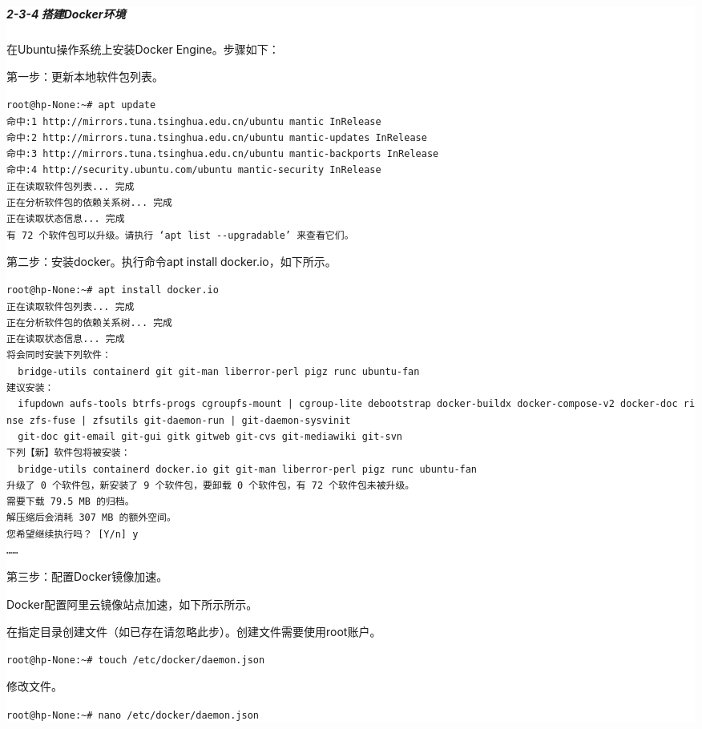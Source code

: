 

##### 2-3-4 搭建Docker环境

在Ubuntu操作系统上安装Docker Engine。步骤如下：

第一步：更新本地软件包列表。

```
root@hp-None:~# apt update
命中:1 http://mirrors.tuna.tsinghua.edu.cn/ubuntu mantic InRelease         
命中:2 http://mirrors.tuna.tsinghua.edu.cn/ubuntu mantic-updates InRelease 
命中:3 http://mirrors.tuna.tsinghua.edu.cn/ubuntu mantic-backports InRelease
命中:4 http://security.ubuntu.com/ubuntu mantic-security InRelease       
正在读取软件包列表... 完成
正在分析软件包的依赖关系树... 完成
正在读取状态信息... 完成                 
有 72 个软件包可以升级。请执行 ‘apt list --upgradable’ 来查看它们。
```



第二步：安装docker。执行命令apt install docker.io，如下所示。

```
root@hp-None:~# apt install docker.io
正在读取软件包列表... 完成
正在分析软件包的依赖关系树... 完成
正在读取状态信息... 完成                 
将会同时安装下列软件：
  bridge-utils containerd git git-man liberror-perl pigz runc ubuntu-fan
建议安装：
  ifupdown aufs-tools btrfs-progs cgroupfs-mount | cgroup-lite debootstrap docker-buildx docker-compose-v2 docker-doc rinse zfs-fuse | zfsutils git-daemon-run | git-daemon-sysvinit
  git-doc git-email git-gui gitk gitweb git-cvs git-mediawiki git-svn
下列【新】软件包将被安装：
  bridge-utils containerd docker.io git git-man liberror-perl pigz runc ubuntu-fan
升级了 0 个软件包，新安装了 9 个软件包，要卸载 0 个软件包，有 72 个软件包未被升级。
需要下载 79.5 MB 的归档。
解压缩后会消耗 307 MB 的额外空间。
您希望继续执行吗？ [Y/n] y
……
```



第三步：配置Docker镜像加速。

Docker配置阿里云镜像站点加速，如下所示所示。

在指定目录创建文件（如已存在请忽略此步）。创建文件需要使用root账户。

```
root@hp-None:~# touch /etc/docker/daemon.json
```

修改文件。

```
root@hp-None:~# nano /etc/docker/daemon.json
```
